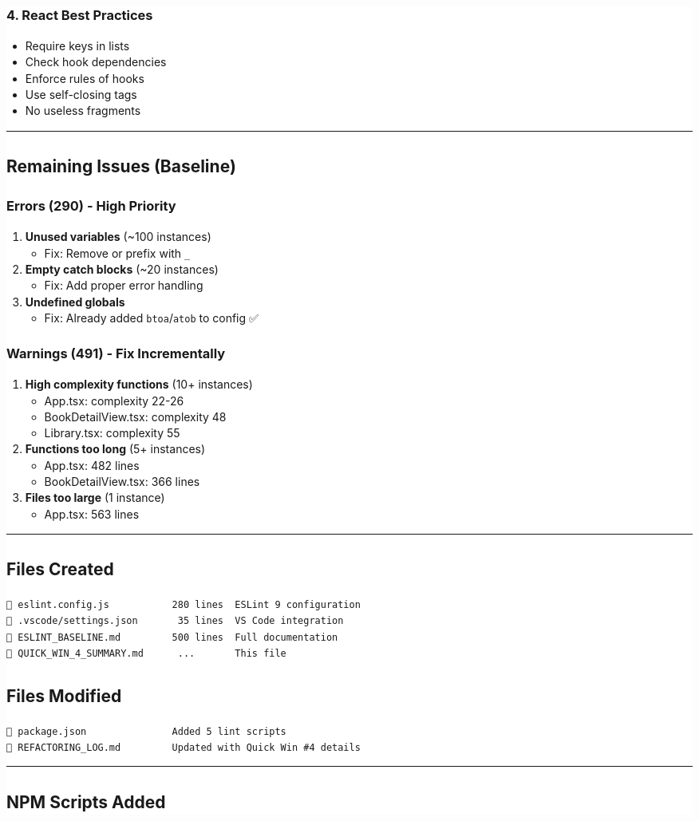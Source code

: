 ### 4. React Best Practices
- Require keys in lists
- Check hook dependencies
- Enforce rules of hooks
- Use self-closing tags
- No useless fragments

---

## Remaining Issues (Baseline)

### Errors (290) - High Priority
1. **Unused variables** (~100 instances)
   - Fix: Remove or prefix with `_`
2. **Empty catch blocks** (~20 instances)
   - Fix: Add proper error handling
3. **Undefined globals**
   - Fix: Already added `btoa`/`atob` to config ✅

### Warnings (491) - Fix Incrementally
1. **High complexity functions** (10+ instances)
   - App.tsx: complexity 22-26
   - BookDetailView.tsx: complexity 48
   - Library.tsx: complexity 55
2. **Functions too long** (5+ instances)
   - App.tsx: 482 lines
   - BookDetailView.tsx: 366 lines
3. **Files too large** (1 instance)
   - App.tsx: 563 lines

---

## Files Created

```
📄 eslint.config.js           280 lines  ESLint 9 configuration
📄 .vscode/settings.json       35 lines  VS Code integration
📄 ESLINT_BASELINE.md         500 lines  Full documentation
📄 QUICK_WIN_4_SUMMARY.md      ...       This file
```

## Files Modified

```
📝 package.json               Added 5 lint scripts
📝 REFACTORING_LOG.md         Updated with Quick Win #4 details
```

---

## NPM Scripts Added
